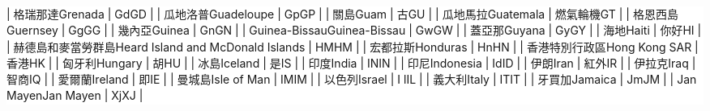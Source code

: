 | <span data-ttu-id="11f74-293">格瑞那達</span><span class="sxs-lookup"><span data-stu-id="11f74-293">Grenada</span></span>         | <span data-ttu-id="11f74-294">Gd</span><span class="sxs-lookup"><span data-stu-id="11f74-294">GD</span></span> |
| <span data-ttu-id="11f74-295">瓜地洛普</span><span class="sxs-lookup"><span data-stu-id="11f74-295">Guadeloupe</span></span>      | <span data-ttu-id="11f74-296">Gp</span><span class="sxs-lookup"><span data-stu-id="11f74-296">GP</span></span> |
| <span data-ttu-id="11f74-297">關島</span><span class="sxs-lookup"><span data-stu-id="11f74-297">Guam</span></span>            | <span data-ttu-id="11f74-298">古</span><span class="sxs-lookup"><span data-stu-id="11f74-298">GU</span></span> |
| <span data-ttu-id="11f74-299">瓜地馬拉</span><span class="sxs-lookup"><span data-stu-id="11f74-299">Guatemala</span></span>       | <span data-ttu-id="11f74-300">燃氣輪機</span><span class="sxs-lookup"><span data-stu-id="11f74-300">GT</span></span> |
| <span data-ttu-id="11f74-301">格恩西島</span><span class="sxs-lookup"><span data-stu-id="11f74-301">Guernsey</span></span>        | <span data-ttu-id="11f74-302">Gg</span><span class="sxs-lookup"><span data-stu-id="11f74-302">GG</span></span> |
| <span data-ttu-id="11f74-303">幾內亞</span><span class="sxs-lookup"><span data-stu-id="11f74-303">Guinea</span></span>          | <span data-ttu-id="11f74-304">Gn</span><span class="sxs-lookup"><span data-stu-id="11f74-304">GN</span></span> |
| <span data-ttu-id="11f74-305">Guinea-Bissau</span><span class="sxs-lookup"><span data-stu-id="11f74-305">Guinea-Bissau</span></span>   | <span data-ttu-id="11f74-306">Gw</span><span class="sxs-lookup"><span data-stu-id="11f74-306">GW</span></span> |
| <span data-ttu-id="11f74-307">蓋亞那</span><span class="sxs-lookup"><span data-stu-id="11f74-307">Guyana</span></span>          | <span data-ttu-id="11f74-308">Gy</span><span class="sxs-lookup"><span data-stu-id="11f74-308">GY</span></span> |
| <span data-ttu-id="11f74-309">海地</span><span class="sxs-lookup"><span data-stu-id="11f74-309">Haiti</span></span>           | <span data-ttu-id="11f74-310">你好</span><span class="sxs-lookup"><span data-stu-id="11f74-310">HI</span></span> |
| <span data-ttu-id="11f74-311">赫德島和麥當勞群島</span><span class="sxs-lookup"><span data-stu-id="11f74-311">Heard Island and McDonald Islands</span></span> | <span data-ttu-id="11f74-312">HM</span><span class="sxs-lookup"><span data-stu-id="11f74-312">HM</span></span> |
| <span data-ttu-id="11f74-313">宏都拉斯</span><span class="sxs-lookup"><span data-stu-id="11f74-313">Honduras</span></span>        | <span data-ttu-id="11f74-314">Hn</span><span class="sxs-lookup"><span data-stu-id="11f74-314">HN</span></span> |
| <span data-ttu-id="11f74-315">香港特別行政區</span><span class="sxs-lookup"><span data-stu-id="11f74-315">Hong Kong SAR</span></span>   | <span data-ttu-id="11f74-316">香港</span><span class="sxs-lookup"><span data-stu-id="11f74-316">HK</span></span> |
| <span data-ttu-id="11f74-317">匈牙利</span><span class="sxs-lookup"><span data-stu-id="11f74-317">Hungary</span></span>         | <span data-ttu-id="11f74-318">胡</span><span class="sxs-lookup"><span data-stu-id="11f74-318">HU</span></span> |
| <span data-ttu-id="11f74-319">冰島</span><span class="sxs-lookup"><span data-stu-id="11f74-319">Iceland</span></span>         | <span data-ttu-id="11f74-320">是</span><span class="sxs-lookup"><span data-stu-id="11f74-320">IS</span></span> |
| <span data-ttu-id="11f74-321">印度</span><span class="sxs-lookup"><span data-stu-id="11f74-321">India</span></span>           | <span data-ttu-id="11f74-322">IN</span><span class="sxs-lookup"><span data-stu-id="11f74-322">IN</span></span> |
| <span data-ttu-id="11f74-323">印尼</span><span class="sxs-lookup"><span data-stu-id="11f74-323">Indonesia</span></span>       | <span data-ttu-id="11f74-324">Id</span><span class="sxs-lookup"><span data-stu-id="11f74-324">ID</span></span> |
| <span data-ttu-id="11f74-325">伊朗</span><span class="sxs-lookup"><span data-stu-id="11f74-325">Iran</span></span>            | <span data-ttu-id="11f74-326">紅外</span><span class="sxs-lookup"><span data-stu-id="11f74-326">IR</span></span> |
| <span data-ttu-id="11f74-327">伊拉克</span><span class="sxs-lookup"><span data-stu-id="11f74-327">Iraq</span></span>            | <span data-ttu-id="11f74-328">智商</span><span class="sxs-lookup"><span data-stu-id="11f74-328">IQ</span></span> |
| <span data-ttu-id="11f74-329">愛爾蘭</span><span class="sxs-lookup"><span data-stu-id="11f74-329">Ireland</span></span>         | <span data-ttu-id="11f74-330">即</span><span class="sxs-lookup"><span data-stu-id="11f74-330">IE</span></span> |
| <span data-ttu-id="11f74-331">曼城島</span><span class="sxs-lookup"><span data-stu-id="11f74-331">Isle of Man</span></span>     | <span data-ttu-id="11f74-332">IM</span><span class="sxs-lookup"><span data-stu-id="11f74-332">IM</span></span> |
| <span data-ttu-id="11f74-333">以色列</span><span class="sxs-lookup"><span data-stu-id="11f74-333">Israel</span></span>          | <span data-ttu-id="11f74-334">I l</span><span class="sxs-lookup"><span data-stu-id="11f74-334">IL</span></span> |
| <span data-ttu-id="11f74-335">義大利</span><span class="sxs-lookup"><span data-stu-id="11f74-335">Italy</span></span>           | <span data-ttu-id="11f74-336">IT</span><span class="sxs-lookup"><span data-stu-id="11f74-336">IT</span></span> |
| <span data-ttu-id="11f74-337">牙買加</span><span class="sxs-lookup"><span data-stu-id="11f74-337">Jamaica</span></span>         | <span data-ttu-id="11f74-338">Jm</span><span class="sxs-lookup"><span data-stu-id="11f74-338">JM</span></span> |
| <span data-ttu-id="11f74-339">Jan Mayen</span><span class="sxs-lookup"><span data-stu-id="11f74-339">Jan Mayen</span></span>       | <span data-ttu-id="11f74-340">Xj</span><span class="sxs-lookup"><span data-stu-id="11f74-340">XJ</span></span> |